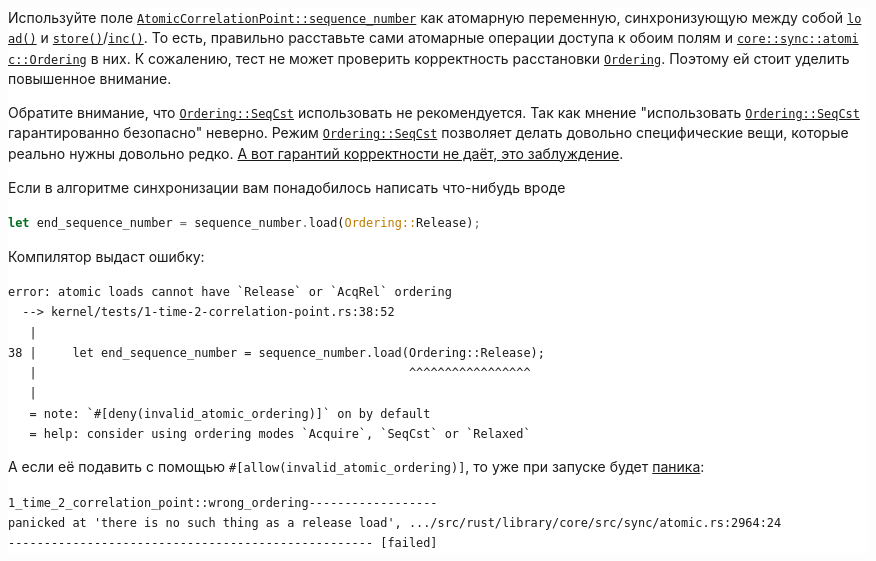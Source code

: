 Используйте поле
[`AtomicCorrelationPoint::sequence_number`](../../doc/ku/time/correlation_point/struct.AtomicCorrelationPoint.html#structfield.sequence_number)
как атомарную переменную, синхронизующую между собой
[`load()`](../../doc/ku/time/correlation_point/struct.AtomicCorrelationPoint.html#method.load) и
[`store()`](../../doc/ku/time/correlation_point/struct.AtomicCorrelationPoint.html#method.store)/[`inc()`](../../doc/ku/time/correlation_point/struct.AtomicCorrelationPoint.html#method.inc).
То есть, правильно расставьте сами атомарные операции доступа к обоим полям и
[`core::sync::atomic::Ordering`](https://doc.rust-lang.org/nightly/core/sync/atomic/enum.Ordering.html)
в них.
К сожалению, тест не может проверить корректность расстановки
[`Ordering`](https://doc.rust-lang.org/nightly/core/sync/atomic/enum.Ordering.html).
Поэтому ей стоит уделить повышенное внимание.

Обратите внимание, что
[`Ordering::SeqCst`](https://doc.rust-lang.org/nightly/core/sync/atomic/enum.Ordering.html#variant.SeqCst)
использовать не рекомендуется.
Так как мнение "использовать
[`Ordering::SeqCst`](https://doc.rust-lang.org/nightly/core/sync/atomic/enum.Ordering.html#variant.SeqCst)
гарантированно безопасно" неверно.
Режим
[`Ordering::SeqCst`](https://doc.rust-lang.org/nightly/core/sync/atomic/enum.Ordering.html#variant.SeqCst)
позволяет делать довольно специфические вещи, которые реально нужны довольно редко.
[А вот гарантий корректности не даёт, это заблуждение](https://github.com/rust-lang/nomicon/issues/166).

Если в алгоритме синхронизации вам понадобилось написать что-нибудь вроде

```rust
let end_sequence_number = sequence_number.load(Ordering::Release);
```

Компилятор выдаст ошибку:

```console
error: atomic loads cannot have `Release` or `AcqRel` ordering
  --> kernel/tests/1-time-2-correlation-point.rs:38:52
   |
38 |     let end_sequence_number = sequence_number.load(Ordering::Release);
   |                                                    ^^^^^^^^^^^^^^^^^
   |
   = note: `#[deny(invalid_atomic_ordering)]` on by default
   = help: consider using ordering modes `Acquire`, `SeqCst` or `Relaxed`
```

А если её подавить с помощью `#[allow(invalid_atomic_ordering)]`, то уже при запуске будет
[паника](https://doc.rust-lang.org/nightly/core/sync/atomic/struct.AtomicI64.html#panics):

```
1_time_2_correlation_point::wrong_ordering------------------
panicked at 'there is no such thing as a release load', .../src/rust/library/core/src/sync/atomic.rs:2964:24
--------------------------------------------------- [failed]
```
